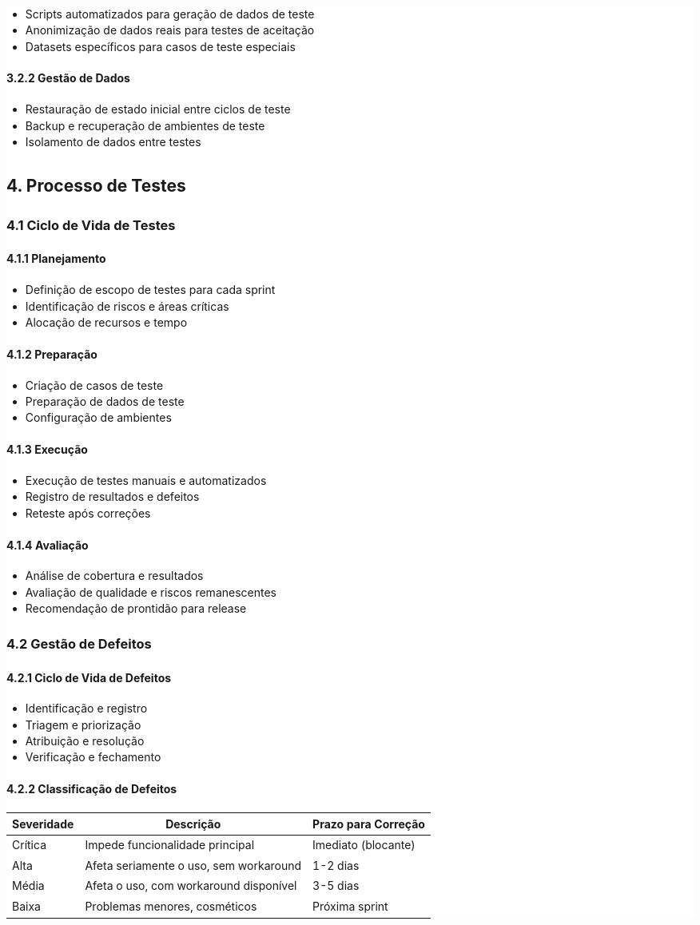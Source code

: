 - Scripts automatizados para geração de dados de teste
- Anonimização de dados reais para testes de aceitação
- Datasets específicos para casos de teste especiais

#### 3.2.2 Gestão de Dados

- Restauração de estado inicial entre ciclos de teste
- Backup e recuperação de ambientes de teste
- Isolamento de dados entre testes

## 4. Processo de Testes

### 4.1 Ciclo de Vida de Testes

#### 4.1.1 Planejamento

- Definição de escopo de testes para cada sprint
- Identificação de riscos e áreas críticas
- Alocação de recursos e tempo

#### 4.1.2 Preparação

- Criação de casos de teste
- Preparação de dados de teste
- Configuração de ambientes

#### 4.1.3 Execução

- Execução de testes manuais e automatizados
- Registro de resultados e defeitos
- Reteste após correções

#### 4.1.4 Avaliação

- Análise de cobertura e resultados
- Avaliação de qualidade e riscos remanescentes
- Recomendação de prontidão para release

### 4.2 Gestão de Defeitos

#### 4.2.1 Ciclo de Vida de Defeitos

- Identificação e registro
- Triagem e priorização
- Atribuição e resolução
- Verificação e fechamento

#### 4.2.2 Classificação de Defeitos

|Severidade|Descrição|Prazo para Correção|
|---|---|---|
|Crítica|Impede funcionalidade principal|Imediato (blocante)|
|Alta|Afeta seriamente o uso, sem workaround|1-2 dias|
|Média|Afeta o uso, com workaround disponível|3-5 dias|
|Baixa|Problemas menores, cosméticos|Próxima sprint|
